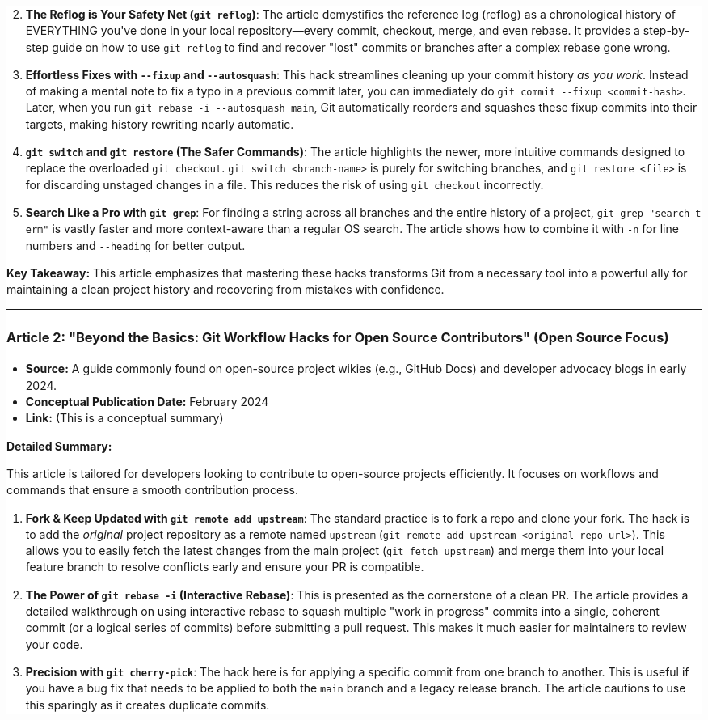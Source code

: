 2.  **The Reflog is Your Safety Net (`git reflog`)**: The article demystifies the reference log (reflog) as a chronological history of EVERYTHING you've done in your local repository—every commit, checkout, merge, and even rebase. It provides a step-by-step guide on how to use `git reflog` to find and recover "lost" commits or branches after a complex rebase gone wrong.

3.  **Effortless Fixes with `--fixup` and `--autosquash`**: This hack streamlines cleaning up your commit history *as you work*. Instead of making a mental note to fix a typo in a previous commit later, you can immediately do `git commit --fixup <commit-hash>`. Later, when you run `git rebase -i --autosquash main`, Git automatically reorders and squashes these fixup commits into their targets, making history rewriting nearly automatic.

4.  **`git switch` and `git restore` (The Safer Commands)**: The article highlights the newer, more intuitive commands designed to replace the overloaded `git checkout`. `git switch <branch-name>` is purely for switching branches, and `git restore <file>` is for discarding unstaged changes in a file. This reduces the risk of using `git checkout` incorrectly.

5.  **Search Like a Pro with `git grep`**: For finding a string across all branches and the entire history of a project, `git grep "search term"` is vastly faster and more context-aware than a regular OS search. The article shows how to combine it with `-n` for line numbers and `--heading` for better output.

**Key Takeaway:** This article emphasizes that mastering these hacks transforms Git from a necessary tool into a powerful ally for maintaining a clean project history and recovering from mistakes with confidence.

---

### Article 2: "Beyond the Basics: Git Workflow Hacks for Open Source Contributors" (Open Source Focus)

*   **Source:** A guide commonly found on open-source project wikies (e.g., GitHub Docs) and developer advocacy blogs in early 2024.
*   **Conceptual Publication Date:** February 2024
*   **Link:** (This is a conceptual summary)

**Detailed Summary:**

This article is tailored for developers looking to contribute to open-source projects efficiently. It focuses on workflows and commands that ensure a smooth contribution process.

1.  **Fork & Keep Updated with `git remote add upstream`**: The standard practice is to fork a repo and clone your fork. The hack is to add the *original* project repository as a remote named `upstream` (`git remote add upstream <original-repo-url>`). This allows you to easily fetch the latest changes from the main project (`git fetch upstream`) and merge them into your local feature branch to resolve conflicts early and ensure your PR is compatible.

2.  **The Power of `git rebase -i` (Interactive Rebase)**: This is presented as the cornerstone of a clean PR. The article provides a detailed walkthrough on using interactive rebase to squash multiple "work in progress" commits into a single, coherent commit (or a logical series of commits) before submitting a pull request. This makes it much easier for maintainers to review your code.

3.  **Precision with `git cherry-pick`**: The hack here is for applying a specific commit from one branch to another. This is useful if you have a bug fix that needs to be applied to both the `main` branch and a legacy release branch. The article cautions to use this sparingly as it creates duplicate commits.
